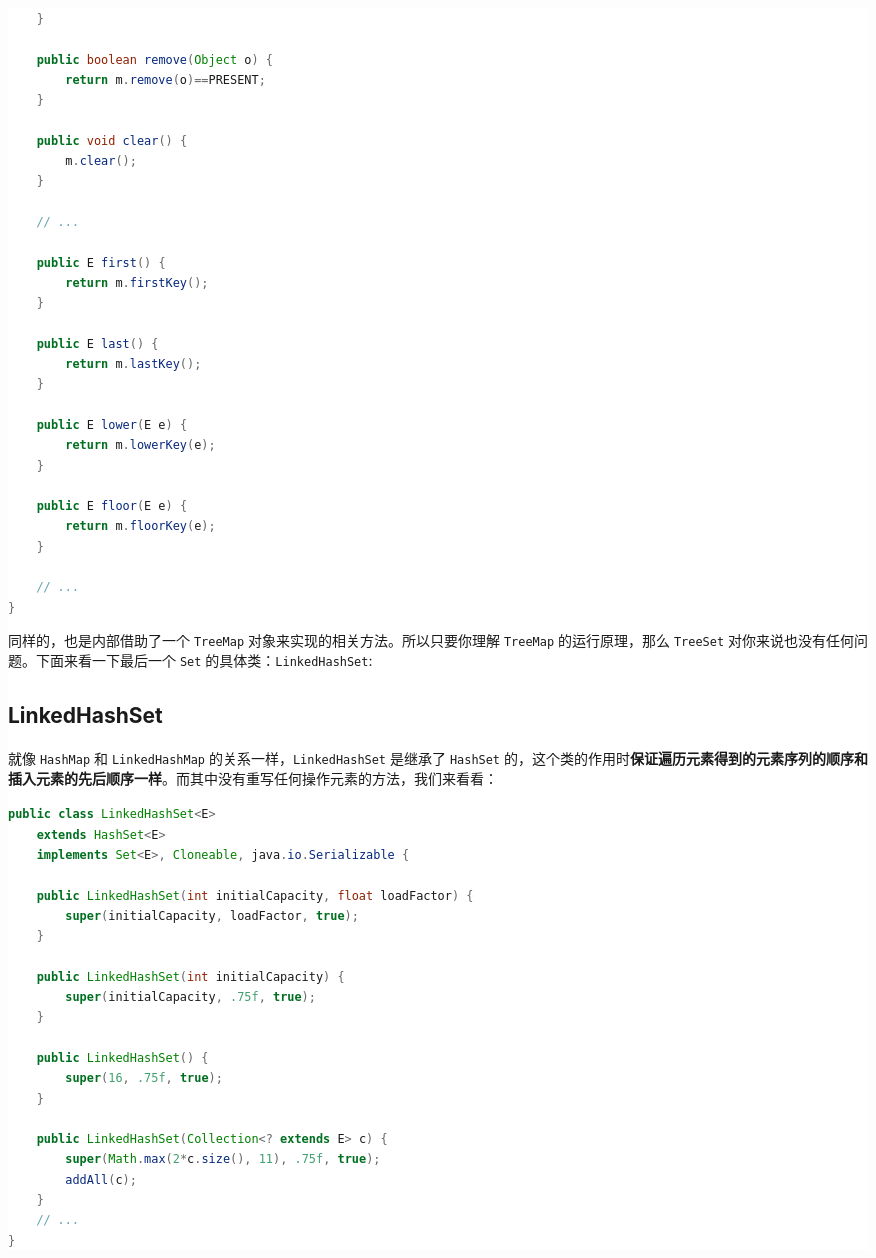 ```java
    }

    public boolean remove(Object o) {
        return m.remove(o)==PRESENT;
    }

    public void clear() {
        m.clear();
    }
    
    // ...
    
    public E first() {
        return m.firstKey();
    }

    public E last() {
        return m.lastKey();
    }

    public E lower(E e) {
        return m.lowerKey(e);
    }

    public E floor(E e) {
        return m.floorKey(e);
    }
    
    // ...
}
```

同样的，也是内部借助了一个 `TreeMap` 对象来实现的相关方法。所以只要你理解 `TreeMap` 的运行原理，那么 `TreeSet` 对你来说也没有任何问题。下面来看一下最后一个 `Set` 的具体类：`LinkedHashSet`:

## LinkedHashSet

就像 `HashMap` 和 `LinkedHashMap` 的关系一样，`LinkedHashSet` 是继承了 `HashSet` 的，这个类的作用时**保证遍历元素得到的元素序列的顺序和插入元素的先后顺序一样**。而其中没有重写任何操作元素的方法，我们来看看：

```java
public class LinkedHashSet<E>
    extends HashSet<E>
    implements Set<E>, Cloneable, java.io.Serializable {

    public LinkedHashSet(int initialCapacity, float loadFactor) {
        super(initialCapacity, loadFactor, true);
    }

    public LinkedHashSet(int initialCapacity) {
        super(initialCapacity, .75f, true);
    }

    public LinkedHashSet() {
        super(16, .75f, true);
    }

    public LinkedHashSet(Collection<? extends E> c) {
        super(Math.max(2*c.size(), 11), .75f, true);
        addAll(c);
    }
    // ...
}
```